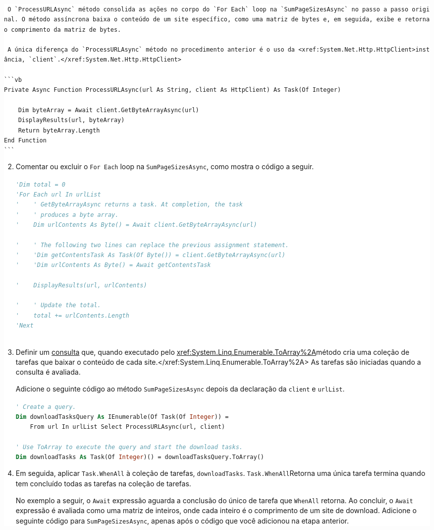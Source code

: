      O `ProcessURLAsync` método consolida as ações no corpo do `For Each` loop na `SumPageSizesAsync` no passo a passo original. O método assíncrona baixa o conteúdo de um site específico, como uma matriz de bytes e, em seguida, exibe e retorna o comprimento da matriz de bytes.  
  
     A única diferença do `ProcessURLAsync` método no procedimento anterior é o uso da <xref:System.Net.Http.HttpClient>instância, `client`.</xref:System.Net.Http.HttpClient>  
  
    ```vb  
    Private Async Function ProcessURLAsync(url As String, client As HttpClient) As Task(Of Integer)  
  
        Dim byteArray = Await client.GetByteArrayAsync(url)  
        DisplayResults(url, byteArray)  
        Return byteArray.Length  
    End Function  
    ```  
  
2.  Comentar ou excluir o `For Each` loop na `SumPageSizesAsync`, como mostra o código a seguir.  
  
    ```vb  
    'Dim total = 0   
    'For Each url In urlList   
    '    ' GetByteArrayAsync returns a task. At completion, the task   
    '    ' produces a byte array.   
    '    Dim urlContents As Byte() = Await client.GetByteArrayAsync(url)   
  
    '    ' The following two lines can replace the previous assignment statement.   
    '    'Dim getContentsTask As Task(Of Byte()) = client.GetByteArrayAsync(url)   
    '    'Dim urlContents As Byte() = Await getContentsTask   
  
    '    DisplayResults(url, urlContents)   
  
    '    ' Update the total.   
    '    total += urlContents.Length   
    'Next  
  
    ```  
  
3.  Definir um [consulta](http://msdn.microsoft.com/library/a73c4aec-5d15-4e98-b962-1274021ea93d) que, quando executado pelo <xref:System.Linq.Enumerable.ToArray%2A>método cria uma coleção de tarefas que baixar o conteúdo de cada site.</xref:System.Linq.Enumerable.ToArray%2A> As tarefas são iniciadas quando a consulta é avaliada.  
  
     Adicione o seguinte código ao método `SumPageSizesAsync` depois da declaração da `client` e `urlList`.  
  
    ```vb  
    ' Create a query.  
    Dim downloadTasksQuery As IEnumerable(Of Task(Of Integer)) =  
        From url In urlList Select ProcessURLAsync(url, client)  
  
    ' Use ToArray to execute the query and start the download tasks.  
    Dim downloadTasks As Task(Of Integer)() = downloadTasksQuery.ToArray()  
    ```  
  
4.  Em seguida, aplicar `Task.WhenAll` à coleção de tarefas, `downloadTasks`. `Task.WhenAll`Retorna uma única tarefa termina quando tem concluído todas as tarefas na coleção de tarefas.  
  
     No exemplo a seguir, o `Await` expressão aguarda a conclusão do único de tarefa que `WhenAll` retorna. Ao concluir, o `Await` expressão é avaliada como uma matriz de inteiros, onde cada inteiro é o comprimento de um site de download. Adicione o seguinte código para `SumPageSizesAsync`, apenas após o código que você adicionou na etapa anterior.  
  